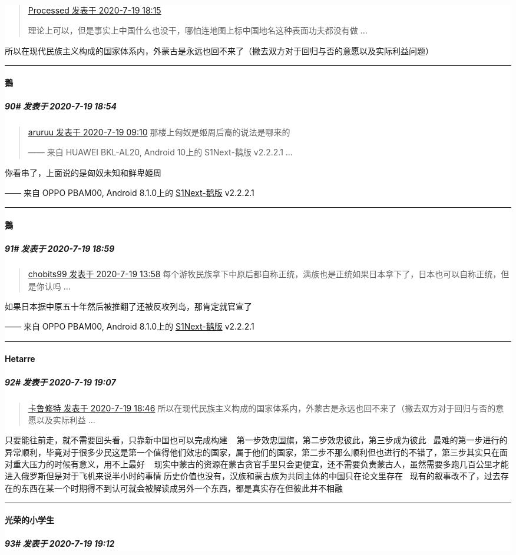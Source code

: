 
<blockquote><a href="httphttps://bbs.saraba1st.com/2b/forum.php?mod=redirect&amp;goto=findpost&amp;pid=48153110&amp;ptid=1947721" target="_blank">Processed 发表于 2020-7-19 18:15</a>

理论上可以，但是事实上中国什么也没干，哪怕连地图上标中国地名这种表面功夫都没有做 ...</blockquote>
所以在现代民族主义构成的国家体系内，外蒙古是永远也回不来了（撇去双方对于回归与否的意愿以及实际利益问题）


-----

####  鵝  
##### 90#       发表于 2020-7-19 18:54


<blockquote><a href="httphttps://bbs.saraba1st.com/2b/forum.php?mod=redirect&amp;goto=findpost&amp;pid=48149093&amp;ptid=1947721" target="_blank">aruruu 发表于 2020-7-19 09:10</a>
那楼上匈奴是姬周后裔的说法是哪来的

—— 来自 HUAWEI BKL-AL20, Android 10上的 S1Next-鹅版 v2.2.2.1 ...</blockquote>
你看串了，上面说的是匈奴未知和鲜卑姬周

—— 来自 OPPO PBAM00, Android 8.1.0上的 [S1Next-鹅版](https://github.com/ykrank/S1-Next/releases) v2.2.2.1


-----

####  鵝  
##### 91#       发表于 2020-7-19 18:59


<blockquote><a href="httphttps://bbs.saraba1st.com/2b/forum.php?mod=redirect&amp;goto=findpost&amp;pid=48151178&amp;ptid=1947721" target="_blank">chobits99 发表于 2020-7-19 13:58</a>
每个游牧民族拿下中原后都自称正统，满族也是正统如果日本拿下了，日本也可以自称正统，但是你认吗 ...</blockquote>
如果日本据中原五十年然后被推翻了还被反攻列岛，那肯定就官宣了

—— 来自 OPPO PBAM00, Android 8.1.0上的 [S1Next-鹅版](https://github.com/ykrank/S1-Next/releases) v2.2.2.1


-----

####  Hetarre  
##### 92#       发表于 2020-7-19 19:07


<blockquote><a href="httphttps://bbs.saraba1st.com/2b/forum.php?mod=redirect&amp;goto=findpost&amp;pid=48153371&amp;ptid=1947721" target="_blank">卡鲁修特 发表于 2020-7-19 18:46</a>
所以在现代民族主义构成的国家体系内，外蒙古是永远也回不来了（撇去双方对于回归与否的意愿以及实际利益 ...</blockquote>
只要能往前走，就不需要回头看，只靠新中国也可以完成构建    
第一步效忠国旗，第二步效忠彼此，第三步成为彼此  
最难的第一步进行的异常顺利，毕竟对于很多少民这是第一个值得他们效忠的国家，属于他们的国家，第二步不那么顺利但也进行的不错了，第三步其实只在面对重大压力的时候有意义，用不上最好   
现实中蒙古的资源在蒙古贪官手里只会更便宜，还不需要负责蒙古人，虽然需要多跑几百公里才能进入俄罗斯但是对于飞机来说半小时的事情
历史价值也没有，汉族和蒙古族为共同主体的中国只在论文里存在   现有的叙事改不了，过去存在的东西在某一个时期得不到认可就会被解读成另外一个东西，都是真实存在但彼此并不相融   


-----

####  光荣的小学生  
##### 93#       发表于 2020-7-19 19:12
